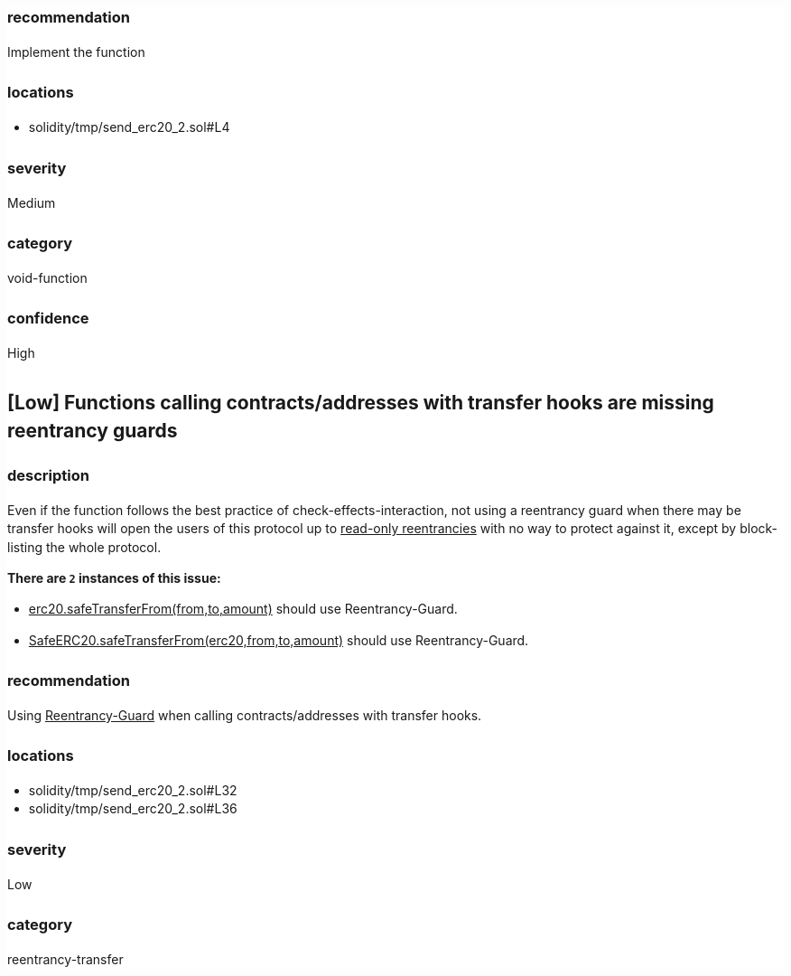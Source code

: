 ### recommendation
Implement the function

### locations
- solidity/tmp/send_erc20_2.sol#L4

### severity
Medium

### category
void-function

### confidence
High

## [Low] Functions calling contracts/addresses with transfer hooks are missing reentrancy guards

### description

Even if the function follows the best practice of check-effects-interaction, 
not using a reentrancy guard when there may be transfer hooks will open the 
users of this protocol up to 
[read-only reentrancies](https://chainsecurity.com/curve-lp-oracle-manipulation-post-mortem/) 
with no way to protect against it, except by block-listing the whole protocol.


**There are `2` instances of this issue:**

- [erc20.safeTransferFrom(from,to,amount)](solidity/tmp/send_erc20_2.sol#L32) should use Reentrancy-Guard.

- [SafeERC20.safeTransferFrom(erc20,from,to,amount)](solidity/tmp/send_erc20_2.sol#L36) should use Reentrancy-Guard.


### recommendation

Using [Reentrancy-Guard](https://github.com/OpenZeppelin/openzeppelin-contracts/blob/bfff03c0d2a59bcd8e2ead1da9aed9edf0080d05/contracts/security/ReentrancyGuard.sol#L50C5-L62) 
when calling contracts/addresses with transfer hooks.


### locations
- solidity/tmp/send_erc20_2.sol#L32
- solidity/tmp/send_erc20_2.sol#L36

### severity
Low

### category
reentrancy-transfer
